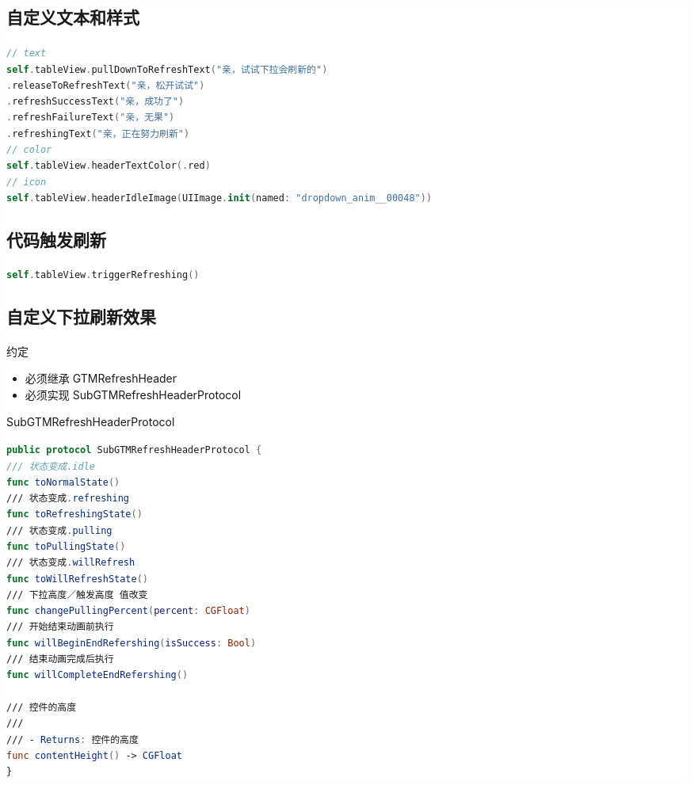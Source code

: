 ## 自定义文本和样式
```swift
// text
self.tableView.pullDownToRefreshText("亲，试试下拉会刷新的")
.releaseToRefreshText("亲，松开试试")
.refreshSuccessText("亲，成功了")
.refreshFailureText("亲，无果")
.refreshingText("亲，正在努力刷新")
// color 
self.tableView.headerTextColor(.red)
// icon
self.tableView.headerIdleImage(UIImage.init(named: "dropdown_anim__00048"))
```

## 代码触发刷新
```swift
self.tableView.triggerRefreshing()
```

## 自定义下拉刷新效果

约定
- 必须继承 GTMRefreshHeader
- 必须实现 SubGTMRefreshHeaderProtocol

SubGTMRefreshHeaderProtocol

```swift
public protocol SubGTMRefreshHeaderProtocol {
/// 状态变成.idle
func toNormalState()
/// 状态变成.refreshing
func toRefreshingState()
/// 状态变成.pulling
func toPullingState()
/// 状态变成.willRefresh
func toWillRefreshState()
/// 下拉高度／触发高度 值改变
func changePullingPercent(percent: CGFloat)
/// 开始结束动画前执行
func willBeginEndRefershing(isSuccess: Bool)
/// 结束动画完成后执行
func willCompleteEndRefershing()

/// 控件的高度
///
/// - Returns: 控件的高度
func contentHeight() -> CGFloat
}

```
